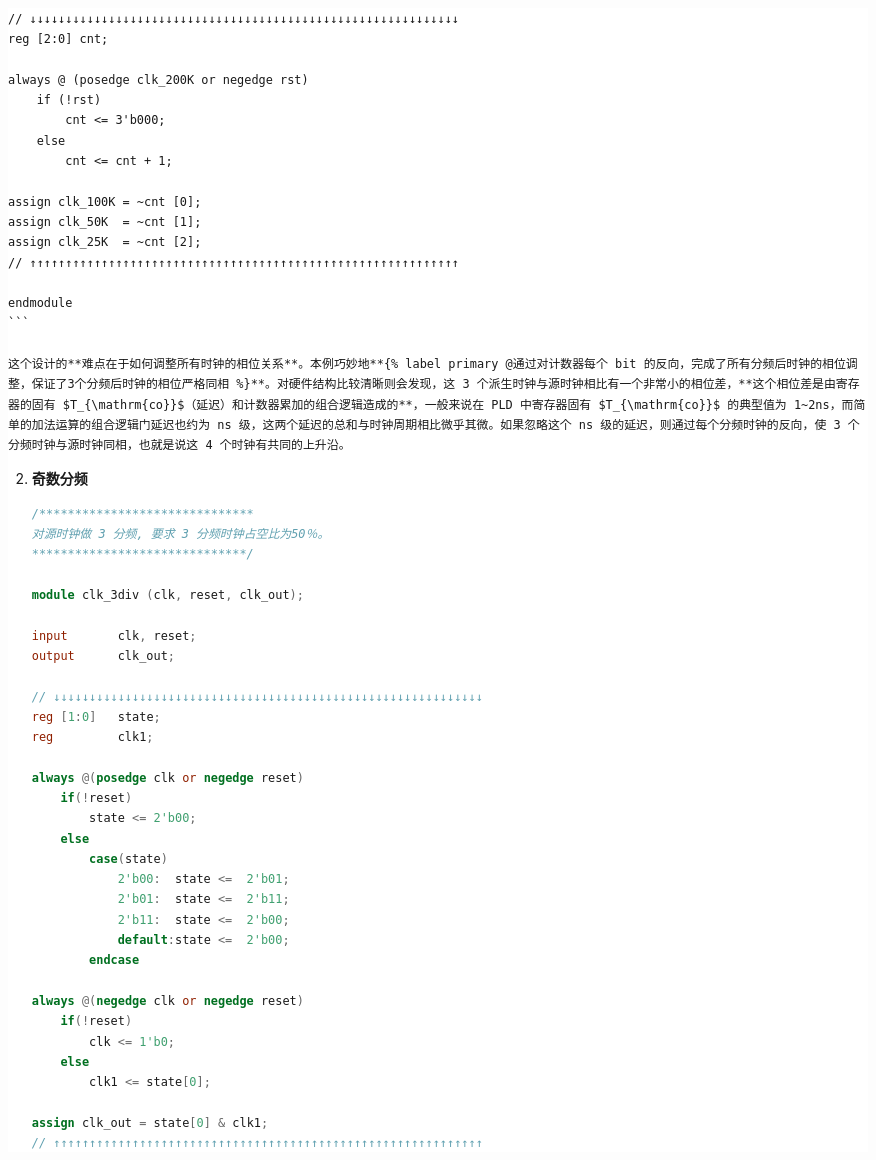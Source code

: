     // ↓↓↓↓↓↓↓↓↓↓↓↓↓↓↓↓↓↓↓↓↓↓↓↓↓↓↓↓↓↓↓↓↓↓↓↓↓↓↓↓↓↓↓↓↓↓↓↓↓↓↓↓↓↓↓↓↓↓↓↓
    reg [2:0] cnt;

    always @ (posedge clk_200K or negedge rst)
        if (!rst)
            cnt <= 3'b000;
        else
            cnt <= cnt + 1;

    assign clk_100K = ~cnt [0];
    assign clk_50K  = ~cnt [1];
    assign clk_25K  = ~cnt [2];
    // ↑↑↑↑↑↑↑↑↑↑↑↑↑↑↑↑↑↑↑↑↑↑↑↑↑↑↑↑↑↑↑↑↑↑↑↑↑↑↑↑↑↑↑↑↑↑↑↑↑↑↑↑↑↑↑↑↑↑↑↑

    endmodule
    ```

    这个设计的**难点在于如何调整所有时钟的相位关系**。本例巧妙地**{% label primary @通过对计数器每个 bit 的反向，完成了所有分频后时钟的相位调整，保证了3个分频后时钟的相位严格同相 %}**。对硬件结构比较清晰则会发现，这 3 个派生时钟与源时钟相比有一个非常小的相位差，**这个相位差是由寄存器的固有 $T_{\mathrm{co}}$（延迟）和计数器累加的组合逻辑造成的**，一般来说在 PLD 中寄存器固有 $T_{\mathrm{co}}$ 的典型值为 1~2ns，而简单的加法运算的组合逻辑门延迟也约为 ns 级，这两个延迟的总和与时钟周期相比微乎其微。如果忽略这个 ns 级的延迟，则通过每个分频时钟的反向，使 3 个分频时钟与源时钟同相，也就是说这 4 个时钟有共同的上升沿。

2. **奇数分频**

    ``` verilog clk_3div.v
    /******************************
    对源时钟做 3 分频, 要求 3 分频时钟占空比为50％。
    ******************************/

    module clk_3div (clk, reset, clk_out);

    input       clk, reset;
    output      clk_out;

    // ↓↓↓↓↓↓↓↓↓↓↓↓↓↓↓↓↓↓↓↓↓↓↓↓↓↓↓↓↓↓↓↓↓↓↓↓↓↓↓↓↓↓↓↓↓↓↓↓↓↓↓↓↓↓↓↓↓↓↓↓
    reg [1:0]   state;
    reg         clk1;

    always @(posedge clk or negedge reset)
        if(!reset)
            state <= 2'b00;
        else
            case(state)
                2'b00:  state <=  2'b01;
                2'b01:  state <=  2'b11;
                2'b11:  state <=  2'b00;
                default:state <=  2'b00;
            endcase

    always @(negedge clk or negedge reset)
        if(!reset)
            clk <= 1'b0;
        else
            clk1 <= state[0];

    assign clk_out = state[0] & clk1;
    // ↑↑↑↑↑↑↑↑↑↑↑↑↑↑↑↑↑↑↑↑↑↑↑↑↑↑↑↑↑↑↑↑↑↑↑↑↑↑↑↑↑↑↑↑↑↑↑↑↑↑↑↑↑↑↑↑↑↑↑↑


[Part 2——Verilog 语言基础]: https://josh-gao.top/posts/fd2ca242.html
[Part 2——Verilog 语言基础的 10. 操作数、操作符和表达式]: https://josh-gao.top/posts/fd2ca242.html#toc.10
[Part 3——描述方式和设计层次]: https://josh-gao.top/posts/fd117896.html
[Part 3——描述方式和设计层次的 3.2 过程赋值语句]: https://josh-gao.top/posts/fd117896.html#toc.3.2
[Part 3——描述方式和设计层次的 3.4 高级编程语句]: https://josh-gao.top/posts/fd117896.html#toc.3.4
[Part 3——描述方式和设计层次的 5. 设计层次]: https://josh-gao.top/posts/fd117896.html#toc.5
[Part 5——RTL 设计与编码指导]: https://josh-gao.top/posts/53b8b42e.html
[Part 5——RTL 设计与编码指导的 4. 结构层次和模块划分]: https://josh-gao.top/posts/53b8b42e.html#toc.4
[Part 5——RTL 设计与编码指导的 7. RTL 代码优化技巧]: https://josh-gao.top/posts/53b8b42e.html#toc.7
[Part 6——如何写好状态机]: https://josh-gao.top/posts/d860a67e.html